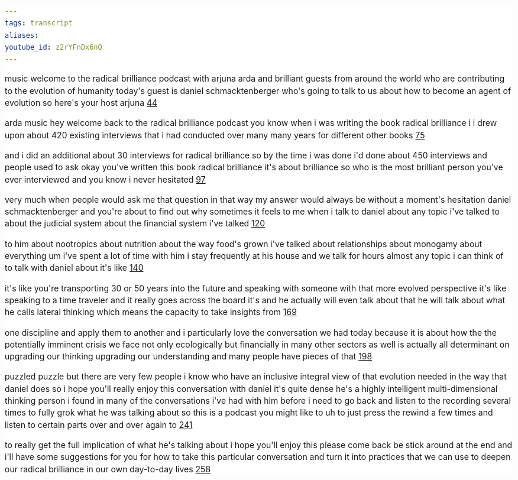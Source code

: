 ```yaml
---
tags: transcript
aliases:
youtube_id: z2rYFnDx6nQ
---
```


<div class="yt-container"><iframe src="https://www.youtube.com/embed/z2rYFnDx6nQ"></iframe></div>

music welcome to the radical brilliance podcast with arjuna arda and brilliant guests from around the world who are contributing to the evolution of humanity today's guest is daniel schmacktenberger who's going to talk to us about how to become an agent of evolution so here's your host arjuna [44](https://www.youtube.com/watch?v=z2rYFnDx6nQ&t=44.16s)

arda music hey welcome back to the radical brilliance podcast you know when i was writing the book radical brilliance i i drew upon about 420 existing interviews that i had conducted over many many years for different other books [75](https://www.youtube.com/watch?v=z2rYFnDx6nQ&t=75.36s)

and i did an additional about 30 interviews for radical brilliance so by the time i was done i'd done about 450 interviews and people used to ask okay you've written this book radical brilliance it's about brilliance so who is the most brilliant person you've ever interviewed and you know i never hesitated [97](https://www.youtube.com/watch?v=z2rYFnDx6nQ&t=97.439s)

very much when people would ask me that question in that way my answer would always be without a moment's hesitation daniel schmacktenberger and you're about to find out why sometimes it feels to me when i talk to daniel about any topic i've talked to about the judicial system about the financial system i've talked [120](https://www.youtube.com/watch?v=z2rYFnDx6nQ&t=120.0s)

to him about nootropics about nutrition about the way food's grown i've talked about relationships about monogamy about everything um i've spent a lot of time with him i stay frequently at his house and we talk for hours almost any topic i can think of to talk with daniel about it's like [140](https://www.youtube.com/watch?v=z2rYFnDx6nQ&t=140.56s)

it's like you're transporting 30 or 50 years into the future and speaking with someone with that more evolved perspective it's like speaking to a time traveler and it really goes across the board it's and he actually will even talk about that he will talk about what he calls lateral thinking which means the capacity to take insights from [169](https://www.youtube.com/watch?v=z2rYFnDx6nQ&t=169.04s)

one discipline and apply them to another and i particularly love the conversation we had today because it is about how the the potentially imminent crisis we face not only ecologically but financially in many other sectors as well is actually all determinant on upgrading our thinking upgrading our understanding and many people have pieces of that [198](https://www.youtube.com/watch?v=z2rYFnDx6nQ&t=198.239s)

puzzled puzzle but there are very few people i know who have an inclusive integral view of that evolution needed in the way that daniel does so i hope you'll really enjoy this conversation with daniel it's quite dense he's a highly intelligent multi-dimensional thinking person i found in many of the conversations i've had with him before i need to go back and listen to the recording several times to fully grok what he was talking about so this is a podcast you might like to uh to just press the rewind a few times and listen to certain parts over and over again to [241](https://www.youtube.com/watch?v=z2rYFnDx6nQ&t=241.12s)

to really get the full implication of what he's talking about i hope you'll enjoy this please come back be stick around at the end and i'll have some suggestions for you for how to take this particular conversation and turn it into practices that we can use to deepen our radical brilliance in our own day-to-day lives [258](https://www.youtube.com/watch?v=z2rYFnDx6nQ&t=258.56s)
